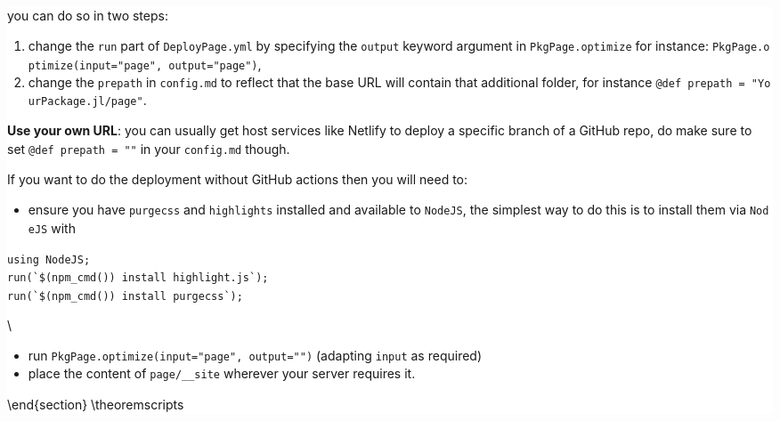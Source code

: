 you can do so in two steps:

1. change the `run` part of `DeployPage.yml` by specifying the `output` keyword argument  in `PkgPage.optimize` for instance: `PkgPage.optimize(input="page", output="page")`,
1. change the `prepath` in `config.md` to reflect that the base URL will contain that additional folder, for instance `@def prepath = "YourPackage.jl/page"`.

**Use your own URL**: you can usually get host services like Netlify to deploy a specific branch of a GitHub repo, do make sure to set `@def prepath = ""` in your `config.md` though.

If you want to do the deployment without GitHub actions then you will need to:

* ensure you have `purgecss` and `highlights` installed and available to `NodeJS`, the simplest way to do this is to install them via `NodeJS` with

```
using NodeJS;
run(`$(npm_cmd()) install highlight.js`);
run(`$(npm_cmd()) install purgecss`);
```
\\
* run `PkgPage.optimize(input="page", output="")` (adapting `input` as required)
* place the content of `page/__site` wherever your server requires it.

\end{section}
\theoremscripts